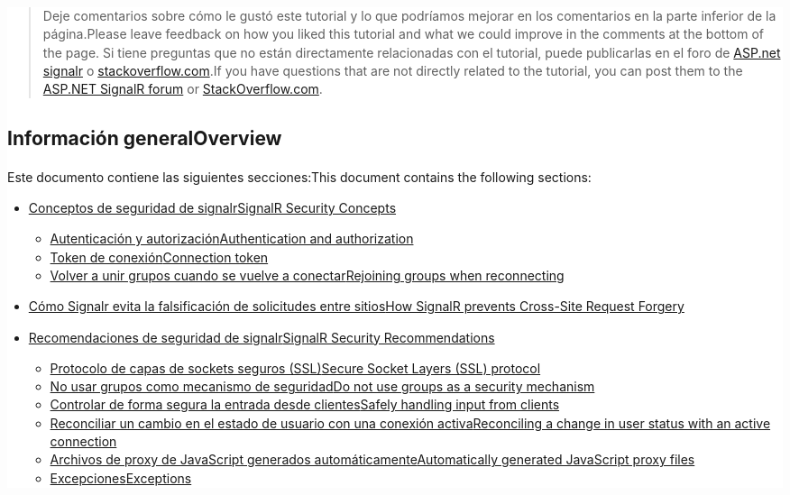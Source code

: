 >
> <span data-ttu-id="0e1bb-113">Deje comentarios sobre cómo le gustó este tutorial y lo que podríamos mejorar en los comentarios en la parte inferior de la página.</span><span class="sxs-lookup"><span data-stu-id="0e1bb-113">Please leave feedback on how you liked this tutorial and what we could improve in the comments at the bottom of the page.</span></span> <span data-ttu-id="0e1bb-114">Si tiene preguntas que no están directamente relacionadas con el tutorial, puede publicarlas en el foro de [ASP.net signalr](https://forums.asp.net/1254.aspx/1?ASP+NET+SignalR) o [stackoverflow.com](http://stackoverflow.com/).</span><span class="sxs-lookup"><span data-stu-id="0e1bb-114">If you have questions that are not directly related to the tutorial, you can post them to the [ASP.NET SignalR forum](https://forums.asp.net/1254.aspx/1?ASP+NET+SignalR) or [StackOverflow.com](http://stackoverflow.com/).</span></span>

## <a name="overview"></a><span data-ttu-id="0e1bb-115">Información general</span><span class="sxs-lookup"><span data-stu-id="0e1bb-115">Overview</span></span>

<span data-ttu-id="0e1bb-116">Este documento contiene las siguientes secciones:</span><span class="sxs-lookup"><span data-stu-id="0e1bb-116">This document contains the following sections:</span></span>

- [<span data-ttu-id="0e1bb-117">Conceptos de seguridad de signalr</span><span class="sxs-lookup"><span data-stu-id="0e1bb-117">SignalR Security Concepts</span></span>](#concepts)

    - [<span data-ttu-id="0e1bb-118">Autenticación y autorización</span><span class="sxs-lookup"><span data-stu-id="0e1bb-118">Authentication and authorization</span></span>](#authentication)
    - [<span data-ttu-id="0e1bb-119">Token de conexión</span><span class="sxs-lookup"><span data-stu-id="0e1bb-119">Connection token</span></span>](#connectiontoken)
    - [<span data-ttu-id="0e1bb-120">Volver a unir grupos cuando se vuelve a conectar</span><span class="sxs-lookup"><span data-stu-id="0e1bb-120">Rejoining groups when reconnecting</span></span>](#rejoingroup)
- [<span data-ttu-id="0e1bb-121">Cómo Signalr evita la falsificación de solicitudes entre sitios</span><span class="sxs-lookup"><span data-stu-id="0e1bb-121">How SignalR prevents Cross-Site Request Forgery</span></span>](#csrf)
- [<span data-ttu-id="0e1bb-122">Recomendaciones de seguridad de signalr</span><span class="sxs-lookup"><span data-stu-id="0e1bb-122">SignalR Security Recommendations</span></span>](#recommendations)

    - [<span data-ttu-id="0e1bb-123">Protocolo de capas de sockets seguros (SSL)</span><span class="sxs-lookup"><span data-stu-id="0e1bb-123">Secure Socket Layers (SSL) protocol</span></span>](#ssl)
    - [<span data-ttu-id="0e1bb-124">No usar grupos como mecanismo de seguridad</span><span class="sxs-lookup"><span data-stu-id="0e1bb-124">Do not use groups as a security mechanism</span></span>](#groupsecurity)
    - [<span data-ttu-id="0e1bb-125">Controlar de forma segura la entrada desde clientes</span><span class="sxs-lookup"><span data-stu-id="0e1bb-125">Safely handling input from clients</span></span>](#input)
    - [<span data-ttu-id="0e1bb-126">Reconciliar un cambio en el estado de usuario con una conexión activa</span><span class="sxs-lookup"><span data-stu-id="0e1bb-126">Reconciling a change in user status with an active connection</span></span>](#reconcile)
    - [<span data-ttu-id="0e1bb-127">Archivos de proxy de JavaScript generados automáticamente</span><span class="sxs-lookup"><span data-stu-id="0e1bb-127">Automatically generated JavaScript proxy files</span></span>](#autogen)
    - [<span data-ttu-id="0e1bb-128">Excepciones</span><span class="sxs-lookup"><span data-stu-id="0e1bb-128">Exceptions</span></span>](#exceptions)
